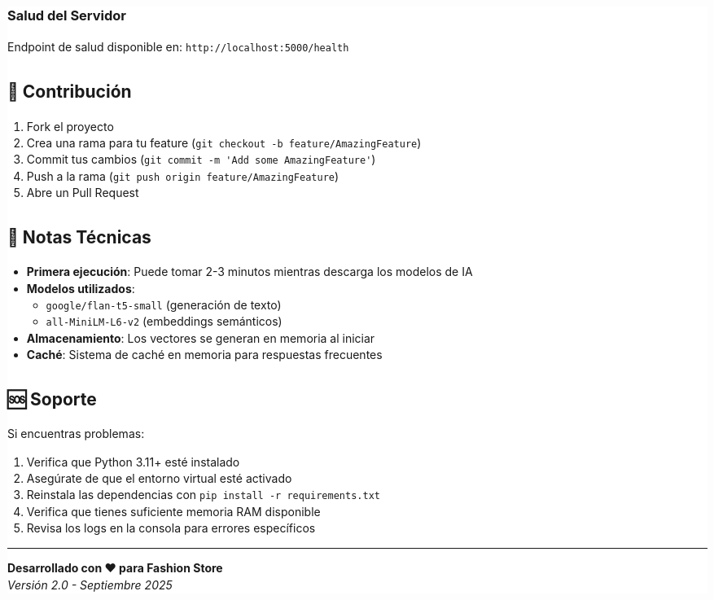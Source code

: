 ### Salud del Servidor
Endpoint de salud disponible en: `http://localhost:5000/health`

## 🤝 Contribución

1. Fork el proyecto
2. Crea una rama para tu feature (`git checkout -b feature/AmazingFeature`)
3. Commit tus cambios (`git commit -m 'Add some AmazingFeature'`)
4. Push a la rama (`git push origin feature/AmazingFeature`)
5. Abre un Pull Request

## 📝 Notas Técnicas

- **Primera ejecución**: Puede tomar 2-3 minutos mientras descarga los modelos de IA
- **Modelos utilizados**: 
  - `google/flan-t5-small` (generación de texto)
  - `all-MiniLM-L6-v2` (embeddings semánticos)
- **Almacenamiento**: Los vectores se generan en memoria al iniciar
- **Caché**: Sistema de caché en memoria para respuestas frecuentes

## 🆘 Soporte

Si encuentras problemas:
1. Verifica que Python 3.11+ esté instalado
2. Asegúrate de que el entorno virtual esté activado
3. Reinstala las dependencias con `pip install -r requirements.txt`
4. Verifica que tienes suficiente memoria RAM disponible
5. Revisa los logs en la consola para errores específicos

---

**Desarrollado con ❤️ para Fashion Store**  
*Versión 2.0 - Septiembre 2025*
